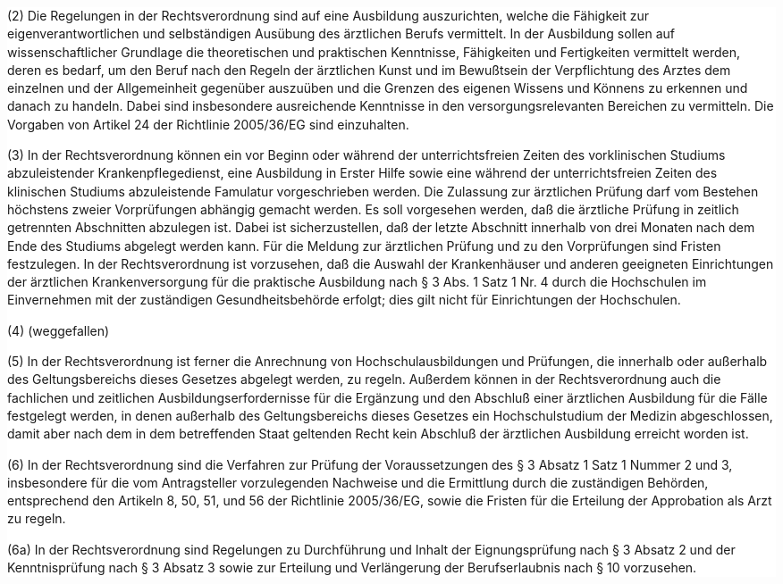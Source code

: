 (2) Die Regelungen in der Rechtsverordnung sind auf eine Ausbildung
auszurichten, welche die Fähigkeit zur eigenverantwortlichen und
selbständigen Ausübung des ärztlichen Berufs vermittelt. In der
Ausbildung sollen auf wissenschaftlicher Grundlage die theoretischen
und praktischen Kenntnisse, Fähigkeiten und Fertigkeiten vermittelt
werden, deren es bedarf, um den Beruf nach den Regeln der ärztlichen
Kunst und im Bewußtsein der Verpflichtung des Arztes dem einzelnen und
der Allgemeinheit gegenüber auszuüben und die Grenzen des eigenen
Wissens und Könnens zu erkennen und danach zu handeln. Dabei sind
insbesondere ausreichende Kenntnisse in den versorgungsrelevanten
Bereichen zu vermitteln. Die Vorgaben von Artikel 24 der Richtlinie
2005/36/EG sind einzuhalten.

(3) In der Rechtsverordnung können ein vor Beginn oder während der
unterrichtsfreien Zeiten des vorklinischen Studiums abzuleistender
Krankenpflegedienst, eine Ausbildung in Erster Hilfe sowie eine
während der unterrichtsfreien Zeiten des klinischen Studiums
abzuleistende Famulatur vorgeschrieben werden. Die Zulassung zur
ärztlichen Prüfung darf vom Bestehen höchstens zweier Vorprüfungen
abhängig gemacht werden. Es soll vorgesehen werden, daß die ärztliche
Prüfung in zeitlich getrennten Abschnitten abzulegen ist. Dabei ist
sicherzustellen, daß der letzte Abschnitt innerhalb von drei Monaten
nach dem Ende des Studiums abgelegt werden kann. Für die Meldung zur
ärztlichen Prüfung und zu den Vorprüfungen sind Fristen festzulegen.
In der Rechtsverordnung ist vorzusehen, daß die Auswahl der
Krankenhäuser und anderen geeigneten Einrichtungen der ärztlichen
Krankenversorgung für die praktische Ausbildung nach § 3 Abs. 1 Satz 1
Nr. 4 durch die Hochschulen im Einvernehmen mit der zuständigen
Gesundheitsbehörde erfolgt; dies gilt nicht für Einrichtungen der
Hochschulen.

(4) (weggefallen)

(5) In der Rechtsverordnung ist ferner die Anrechnung von
Hochschulausbildungen und Prüfungen, die innerhalb oder außerhalb des
Geltungsbereichs dieses Gesetzes abgelegt werden, zu regeln. Außerdem
können in der Rechtsverordnung auch die fachlichen und zeitlichen
Ausbildungserfordernisse für die Ergänzung und den Abschluß einer
ärztlichen Ausbildung für die Fälle festgelegt werden, in denen
außerhalb des Geltungsbereichs dieses Gesetzes ein Hochschulstudium
der Medizin abgeschlossen, damit aber nach dem in dem betreffenden
Staat geltenden Recht kein Abschluß der ärztlichen Ausbildung erreicht
worden ist.

(6) In der Rechtsverordnung sind die Verfahren zur Prüfung der
Voraussetzungen des § 3 Absatz 1 Satz 1 Nummer 2 und 3, insbesondere
für die vom Antragsteller vorzulegenden Nachweise und die Ermittlung
durch die zuständigen Behörden, entsprechend den Artikeln 8, 50, 51,
und 56 der Richtlinie 2005/36/EG, sowie die Fristen für die Erteilung
der Approbation als Arzt zu regeln.

(6a) In der Rechtsverordnung sind Regelungen zu Durchführung und
Inhalt der Eignungsprüfung nach § 3 Absatz 2 und der Kenntnisprüfung
nach § 3 Absatz 3 sowie zur Erteilung und Verlängerung der
Berufserlaubnis nach § 10 vorzusehen.
